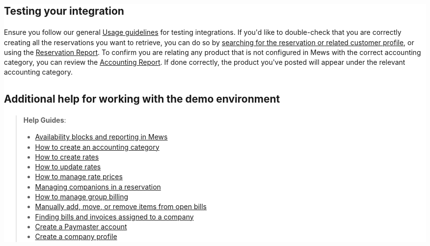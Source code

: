 ## Testing your integration

Ensure you follow our general [Usage guidelines](../guidelines/README.md) for testing integrations. If you'd like to double-check that you are correctly creating all the reservations you want to retrieve, you can do so by [searching for the reservation or related customer profile](https://help.mews.com/s/article/search-in-mews-operations?language=en_US), or using the [Reservation Report](https://help.mews.com/s/article/reservation-report?language=en_US). To confirm you are relating any product that is not configured in Mews with the correct accounting category, you can review the [Accounting Report](https://help.mews.com/s/article/accounting-report?language=en_US). If done correctly, the product you've posted will appear under the relevant accounting category.  

## Additional help for working with the demo environment

> **Help Guides**:
> * [Availability blocks and reporting in Mews](https://help.mews.com/s/article/Availability-block-report?language=en_US)
> * [How to create an accounting category](https://help.mews.com/s/article/create-an-accounting-category?language=en_US)
> * [How to create rates](https://help.mews.com/s/article/create-a-rate?language=en_US)
> * [How to update rates](https://help.mews.com/s/article/update-or-remove-a-rate?language=en_US)
> * [How to manage rate prices](https://help.mews.com/s/article/rate-management?language=en_US) 
> * [Managing companions in a reservation](https://help.mews.com/s/article/how-to-add-a-companion-to-a-reservation?language=en_US)
> * [How to manage group billing](https://help.mews.com/s/article/group-billing-how-to-move-bill-items?language=en_US)
> * [Manually add, move, or remove items from open bills](https://help.mews.com/s/article/new-billing-procedure-add-move-or-remove-items-from-open-bills?language=en_US) 
> * [Finding bills and invoices assigned to a company](https://help.mews.com/s/article/how-to-find-bills-and-invoices-assigned-to-a-company?language=en_US)
> * [Create a Paymaster account](https://help.mews.com/s/article/create-a-paymaster?language=en_US)
> * [Create a company profile](https://help.mews.com/s/article/create-a-company-profile?language=en_US)
